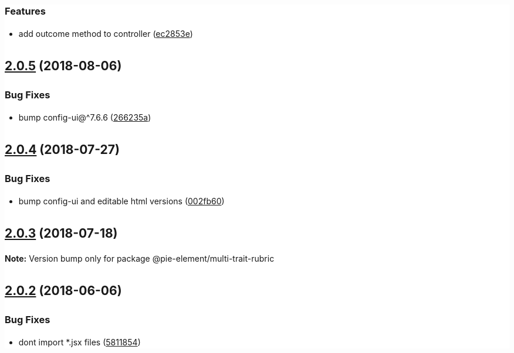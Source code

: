 
### Features

* add outcome method to controller ([ec2853e](https://github.com/pie-framework/pie-elements/commit/ec2853e))




<a name="2.0.5"></a>
## [2.0.5](https://github.com/pie-framework/pie-elements/compare/@pie-element/multi-trait-rubric@2.0.4...@pie-element/multi-trait-rubric@2.0.5) (2018-08-06)


### Bug Fixes

* bump config-ui@^7.6.6 ([266235a](https://github.com/pie-framework/pie-elements/commit/266235a))




<a name="2.0.4"></a>
## [2.0.4](https://github.com/pie-framework/pie-elements/compare/@pie-element/multi-trait-rubric@2.0.3...@pie-element/multi-trait-rubric@2.0.4) (2018-07-27)


### Bug Fixes

* bump config-ui and editable html versions ([002fb60](https://github.com/pie-framework/pie-elements/commit/002fb60))




<a name="2.0.3"></a>
## [2.0.3](https://github.com/pie-framework/pie-elements/compare/@pie-element/multi-trait-rubric@2.0.2...@pie-element/multi-trait-rubric@2.0.3) (2018-07-18)




**Note:** Version bump only for package @pie-element/multi-trait-rubric

<a name="2.0.2"></a>
## [2.0.2](https://github.com/pie-framework/pie-elements/compare/@pie-element/multi-trait-rubric@2.0.1...@pie-element/multi-trait-rubric@2.0.2) (2018-06-06)


### Bug Fixes

* dont import *.jsx files ([5811854](https://github.com/pie-framework/pie-elements/commit/5811854))

